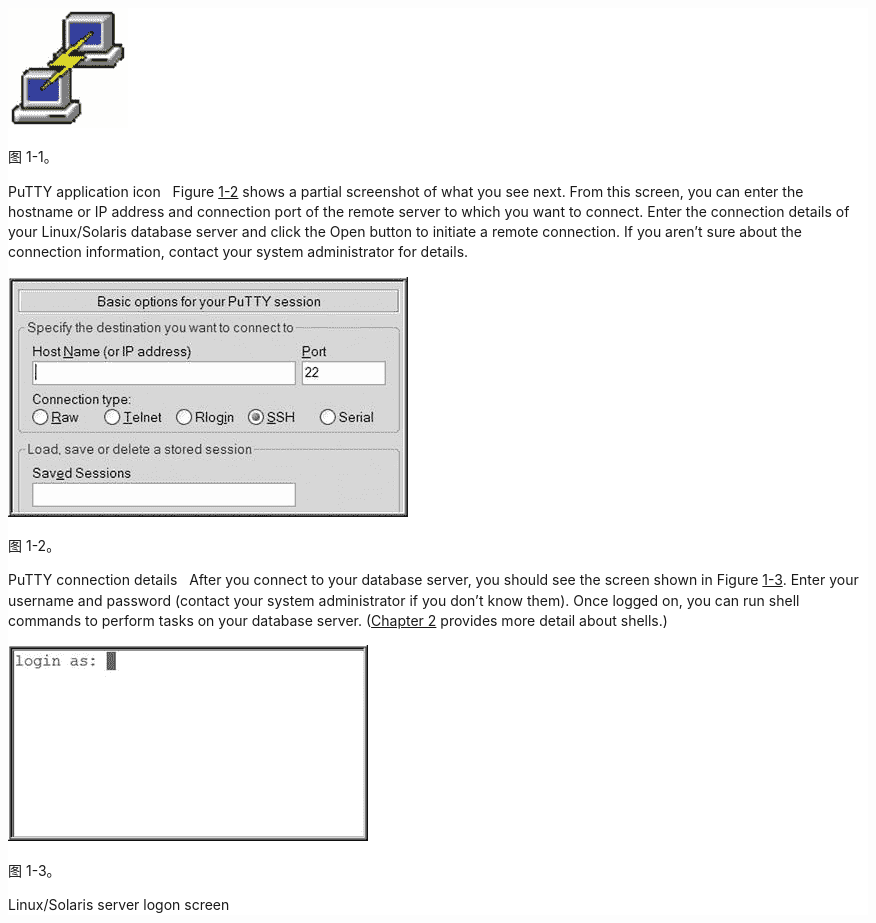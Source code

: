 ![A978-1-4842-1254-7_1_Fig1_HTML.jpg](img/A978-1-4842-1254-7_1_Fig1_HTML.jpg)

图 1-1。

PuTTY application icon   Figure [1-2](#Fig2) shows a partial screenshot of what you see next. From this screen, you can enter the hostname or IP address and connection port of the remote server to which you want to connect. Enter the connection details of your Linux/Solaris database server and click the Open button to initiate a remote connection. If you aren’t sure about the connection information, contact your system administrator for details.

![A978-1-4842-1254-7_1_Fig2_HTML.jpg](img/A978-1-4842-1254-7_1_Fig2_HTML.jpg)

图 1-2。

PuTTY connection details   After you connect to your database server, you should see the screen shown in Figure [1-3](#Fig3). Enter your username and password (contact your system administrator if you don’t know them). Once logged on, you can run shell commands to perform tasks on your database server. ([Chapter 2](02.html) provides more detail about shells.)

![A978-1-4842-1254-7_1_Fig3_HTML.jpg](img/A978-1-4842-1254-7_1_Fig3_HTML.jpg)

图 1-3。

Linux/Solaris server logon screen  
